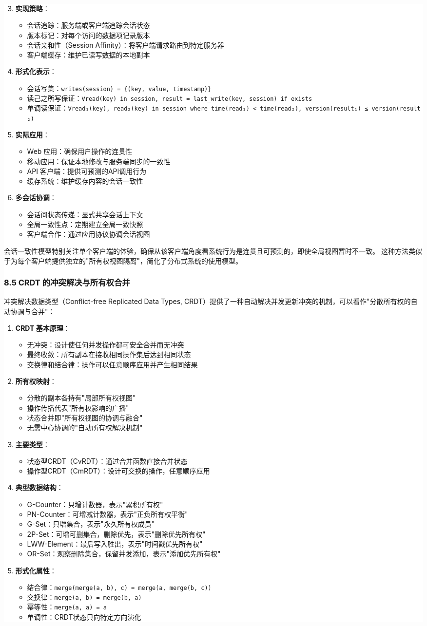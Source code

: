 3. **实现策略**：
   - 会话追踪：服务端或客户端追踪会话状态
   - 版本标记：对每个访问的数据项记录版本
   - 会话亲和性（Session Affinity）：将客户端请求路由到特定服务器
   - 客户端缓存：维护已读写数据的本地副本

4. **形式化表示**：
   - 会话写集：`writes(session) = {(key, value, timestamp)}`
   - 读己之所写保证：`∀read(key) in session, result = last_write(key, session) if exists`
   - 单调读保证：`∀read₁(key), read₂(key) in session where time(read₁) < time(read₂), version(result₁) ≤ version(result₂)`

5. **实际应用**：
   - Web 应用：确保用户操作的连贯性
   - 移动应用：保证本地修改与服务端同步的一致性
   - API 客户端：提供可预测的API调用行为
   - 缓存系统：维护缓存内容的会话一致性

6. **多会话协调**：
   - 会话间状态传递：显式共享会话上下文
   - 全局一致性点：定期建立全局一致快照
   - 客户端合作：通过应用协议协调会话视图

会话一致性模型特别关注单个客户端的体验，确保从该客户端角度看系统行为是连贯且可预测的，即使全局视图暂时不一致。
这种方法类似于为每个客户端提供独立的"所有权视图隔离"，简化了分布式系统的使用模型。

### 8.5 CRDT 的冲突解决与所有权合并

冲突解决数据类型（Conflict-free Replicated Data Types, CRDT）提供了一种自动解决并发更新冲突的机制，可以看作"分散所有权的自动协调与合并"：

1. **CRDT 基本原理**：
   - 无冲突：设计使任何并发操作都可安全合并而无冲突
   - 最终收敛：所有副本在接收相同操作集后达到相同状态
   - 交换律和结合律：操作可以任意顺序应用并产生相同结果

2. **所有权映射**：
   - 分散的副本各持有"局部所有权视图"
   - 操作传播代表"所有权影响的广播"
   - 状态合并即"所有权视图的协调与融合"
   - 无需中心协调的"自动所有权解决机制"

3. **主要类型**：
   - 状态型CRDT（CvRDT）：通过合并函数直接合并状态
   - 操作型CRDT（CmRDT）：设计可交换的操作，任意顺序应用

4. **典型数据结构**：
   - G-Counter：只增计数器，表示"累积所有权"
   - PN-Counter：可增减计数器，表示"正负所有权平衡"
   - G-Set：只增集合，表示"永久所有权成员"
   - 2P-Set：可增可删集合，删除优先，表示"删除优先所有权"
   - LWW-Element：最后写入胜出，表示"时间戳优先所有权"
   - OR-Set：观察删除集合，保留并发添加，表示"添加优先所有权"

5. **形式化属性**：
   - 结合律：`merge(merge(a, b), c) = merge(a, merge(b, c))`
   - 交换律：`merge(a, b) = merge(b, a)`
   - 幂等性：`merge(a, a) = a`
   - 单调性：CRDT状态只向特定方向演化
